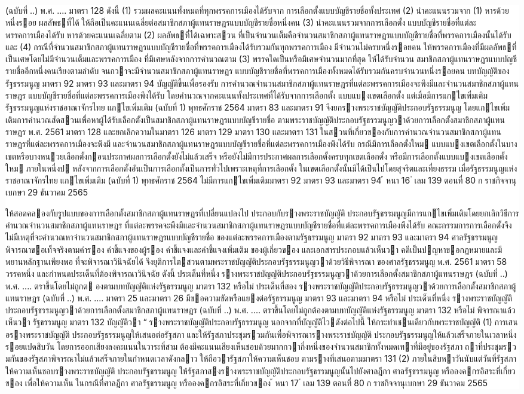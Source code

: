 (ฉบับที่ ..) พ.ศ. .... มาตรา 128 ดังนี้ (1) รวมผลคะแนนทั้งหมดที่ทุกพรรคการเมืองได้รับจาก การเลือกตั้งแบบบัญชีรายชื่อทั้งประเทศ (2) นําคะแนนรวมจาก (1) หารด้วยหนึ่งรอย ผลลัพธที่ได้ ให้ถือเป็นคะแนนเฉลี่ยต่อสมาชิกสภาผู้แทนราษฎรแบบบัญชีรายชื่อหนึ่งคน (3) นําคะแนนรวมจากการเลือกตั้ง แบบบัญชีรายชื่อที่แต่ละพรรคการเมืองได้รับ หารด้วยคะแนนเฉลี่ยตาม (2) ผลลัพธที่ได้เฉพาะสวน ที่เป็นจํานวนเต็มคือจํานวนสมาชิกสภาผู้แทนราษฎรแบบบัญชีรายชื่อที่พรรคการเมืองนั้นได้รับ และ (4) กรณีที่จํานวนสมาชิกสภาผู้แทนราษฎรแบบบัญชีรายชื่อที่พรรคการเมืองได้รับรวมกันทุกพรรคการเมือง มีจํานวนไม่ครบหนึ่งรอยคน ให้พรรคการเมืองที่มีผลลัพธที่เป็นเศษโดยไม่มีจํานวนเต็มและพรรคการเมือง ที่มีเศษหลังจากการคํานวณตาม (3) พรรคใดเป็นหรือมีเศษจํานวนมากที่สุด ให้ได้รับจํานวน สมาชิกสภาผู้แทนราษฎรแบบบัญชีรายชื่ออีกหนึ่งคนเรียงตามลําดับ จนกวาจะมีจํานวนสมาชิกสภาผู้แทนราษฎร แบบบัญชีรายชื่อที่พรรคการเมืองทั้งหมดได้รับรวมกันครบจํานวนหนึ่งรอยคน บทบัญญัติของรัฐธรรมนูญ มาตรา 92 มาตรา 93 และมาตรา 94 บัญญัติขึ้นเพื่อรองรับ การคํานวณจํานวนสมาชิกสภาผู้แทนราษฎรที่แต่ละพรรคการเมืองจะพึงมีและจํานวนสมาชิกสภาผู้แทนราษฎร แบบบัญชีรายชื่อที่แต่ละพรรคการเมืองพึงได้รับ โดยคํานวณจากคะแนนทั้งประเทศที่ได้รับจากการเลือกตั้ง แบบแบงเขตเลือกตั้ง แต่เมื่อมีการแกไขเพิ่มเติมรัฐธรรมนูญแห่งราชอาณาจักรไทย แกไขเพิ่มเติม (ฉบับที่ 1) พุทธศักราช 2564 มาตรา 83 และมาตรา 91 จึงยกรางพระราชบัญญัติประกอบรัฐธรรมนูญ โดยแกไขเพิ่มเติมการคํานวณสัดสวนเพื่อหาผู้ได้รับเลือกตั้งเป็นสมาชิกสภาผู้แทนราษฎรแบบบัญชีรายชื่อ ตามพระราชบัญญัติประกอบรัฐธรรมนูญวาด้วยการเลือกตั้งสมาชิกสภาผู้แทนราษฎร พ.ศ. 2561 มาตรา 128 และยกเลิกความในมาตรา 126 มาตรา 129 มาตรา 130 และมาตรา 131 ในสวนที่เกี่ยวของกับการคํานวณจํานวนสมาชิกสภาผู้แทนราษฎรที่แต่ละพรรคการเมืองจะพึงมี และจํานวนสมาชิกสภาผู้แทนราษฎรแบบบัญชีรายชื่อที่แต่ละพรรคการเมืองพึงได้รับ กรณีมีการเลือกตั้งใหม แบบแบงเขตเลือกตั้งในบางเขตหรือบางหนวยเลือกตั้งกอนประกาศผลการเลือกตั้งยังไม่แล้วเสร็จ หรือยังไม่มีการประกาศผลการเลือกตั้งครบทุกเขตเลือกตั้ง หรือมีการเลือกตั้งแบบแบงเขตเลือกตั้งใหม ภายในหนึ่งป หลังจากการเลือกตั้งอันเป็นการเลือกตั้งเป็นการทั่วไปเพราะเหตุที่การเลือกตั้ง ในเขตเลือกตั้งนั้นมิได้เป็นไปโดยสุจริตและเที่ยงธรรม เมื่อรัฐธรรมนูญแห่งราชอาณาจักรไทย แกไขเพิ่มเติม (ฉบับที่ 1) พุทธศักราช 2564 ไม่มีการแกไขเพิ่มเติมมาตรา 92 มาตรา 93 และมาตรา 94 ้ หนา 16 ่ เลม 139 ตอนที่ 80 ก ราชกิจจานุเบกษา 29 ธันวาคม 2565

ให้สอดคลองกับรูปแบบของการเลือกตั้งสมาชิกสภาผู้แทนราษฎรที่เปลี่ยนแปลงไป ประกอบกับรางพระราชบัญญัติ ประกอบรัฐธรรมนูญมีการแกไขเพิ่มเติมโดยยกเลิกวิธีการคํานวณจํานวนสมาชิกสภาผู้แทนราษฎร ที่แต่ละพรรคจะพึงมีและจํานวนสมาชิกสภาผู้แทนราษฎรแบบบัญชีรายชื่อที่แต่ละพรรคการเมืองพึงได้รับ คณะกรรมการการเลือกตั้งจึงไม่มีเหตุที่จะคํานวณหาจํานวนสมาชิกสภาผู้แทนราษฎรแบบบัญชีรายชื่อ ของแต่ละพรรคการเมืองตามรัฐธรรมนูญ มาตรา 92 มาตรา 93 และมาตรา 94 ศาลรัฐธรรมนูญพิจารณาขอเท็จจริงตามคํารอง คําชี้แจงของผู้รอง คําชี้แจงและคําชี้แจงเพิ่มเติม ของผู้เกี่ยวของ และเอกสารประกอบแล้วเห็นวา คดีเป็นปญหาขอกฎหมายและมีพยานหลักฐานเพียงพอ ที่จะพิจารณาวินิจฉัยได้ จึงยุติการไตสวนตามพระราชบัญญัติประกอบรัฐธรรมนูญวาด้วยวิธีพิจารณา ของศาลรัฐธรรมนูญ พ.ศ. 2561 มาตรา 58 วรรคหนึ่ง และกําหนดประเด็นที่ต้องพิจารณาวินิจฉัย ดังนี้ ประเด็นที่หนึ่ง รางพระราชบัญญัติประกอบรัฐธรรมนูญวาด้วยการเลือกตั้งสมาชิกสภาผู้แทนราษฎร (ฉบับที่ ..) พ.ศ. .... ตราขึ้นโดยไม่ถูกต องตามบทบัญญัติแห่งรัฐธรรมนูญ มาตรา 132 หรือไม่ ประเด็นที่สอง รางพระราชบัญญัติประกอบรัฐธรรมนูญวาด้วยการเลือกตั้งสมาชิกสภาผู้แทนราษฎร (ฉบับที่ ..) พ.ศ. .... มาตรา 25 และมาตรา 26 มีขอความขัดหรือแยงต่อรัฐธรรมนูญ มาตรา 93 และมาตรา 94 หรือไม่ ประเด็นที่หนึ่ง รางพระราชบัญญัติประกอบรัฐธรรมนูญวาด้วยการเลือกตั้งสมาชิกสภาผู้แทนราษฎร (ฉบับที่ ..) พ.ศ. .... ตราขึ้นโดยไม่ถูกต้องตามบทบัญญัติแห่งรัฐธรรมนูญ มาตรา 132 หรือไม่ พิจารณาแล้วเห็นวา รัฐธรรมนูญ มาตรา 132 บัญญัติวา “ รางพระราชบัญญัติประกอบรัฐธรรมนูญ นอกจากที่บัญญัติไวดังต่อไปนี้ ให้กระทําเชนเดียวกับพระราชบัญญัติ (1) การเสนอรางพระราชบัญญัติ ประกอบรัฐธรรมนูญให้เสนอต่อรัฐสภา และให้รัฐสภาประชุมรวมกันเพื่อพิจารณารางพระราชบัญญัติ ประกอบรัฐธรรมนูญให้แล้วเสร็จภายในเวลาหนึ่งรอยแปดสิบวัน โดยการออกเสียงลงคะแนนในวาระที่สาม ต้องมีคะแนนเสียงเห็นชอบด้วยมากกวากึ่งหนึ่งของจํานวนสมาชิกทั้งหมดเทาที่มีอยู่ของรัฐสภา ถาที่ประชุมรวมกันของรัฐสภาพิจารณาไม่แล้วเสร็จภายในกําหนดเวลาดังกลาว ให้ถือวารัฐสภาให้ความเห็นชอบ ตามรางที่เสนอตามมาตรา 131 (2) ภายในสิบหาวันนับแต่วันที่รัฐสภาให้ความเห็นชอบรางพระราชบัญญัติ ประกอบรัฐธรรมนูญ ให้รัฐสภาสงรางพระราชบัญญัติประกอบรัฐธรรมนูญนั้นไปยังศาลฎีกา ศาลรัฐธรรมนูญ หรือองคกรอิสระที่เกี่ยวของ เพื่อให้ความเห็น ในกรณีที่ศาลฎีกา ศาลรัฐธรรมนูญ หรือองคกรอิสระที่เกี่ยวของ ้ หนา 17 ่ เลม 139 ตอนที่ 80 ก ราชกิจจานุเบกษา 29 ธันวาคม 2565
